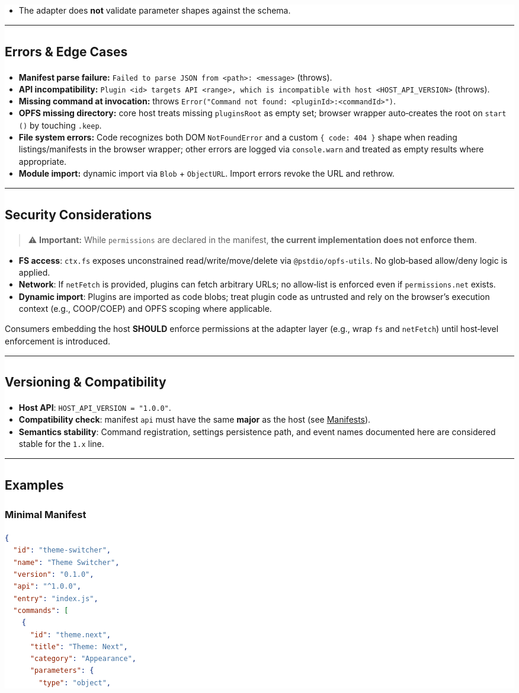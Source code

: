 - The adapter does **not** validate parameter shapes against the schema.

---

## Errors & Edge Cases

- **Manifest parse failure:** `Failed to parse JSON from <path>: <message>` (throws).
- **API incompatibility:** `Plugin <id> targets API <range>, which is incompatible with host <HOST_API_VERSION>` (throws).
- **Missing command at invocation:** throws `Error("Command not found: <pluginId>:<commandId>")`.
- **OPFS missing directory:** core host treats missing `pluginsRoot` as empty set; browser wrapper auto‑creates the root on `start()` by touching `.keep`.
- **File system errors:** Code recognizes both DOM `NotFoundError` and a custom `{ code: 404 }` shape when reading listings/manifests in the browser wrapper; other errors are logged via `console.warn` and treated as empty results where appropriate.
- **Module import:** dynamic import via `Blob` + `ObjectURL`. Import errors revoke the URL and rethrow.

---

## Security Considerations

> ⚠️ **Important:** While `permissions` are declared in the manifest, **the current implementation does not enforce them**.

- **FS access**: `ctx.fs` exposes unconstrained read/write/move/delete via `@pstdio/opfs-utils`. No glob‑based allow/deny logic is applied.
- **Network**: If `netFetch` is provided, plugins can fetch arbitrary URLs; no allow‑list is enforced even if `permissions.net` exists.
- **Dynamic import**: Plugins are imported as code blobs; treat plugin code as untrusted and rely on the browser’s execution context (e.g., COOP/COEP) and OPFS scoping where applicable.

Consumers embedding the host **SHOULD** enforce permissions at the adapter layer (e.g., wrap `fs` and `netFetch`) until host‑level enforcement is introduced.

---

## Versioning & Compatibility

- **Host API**: `HOST_API_VERSION = "1.0.0"`.
- **Compatibility check**: manifest `api` must have the same **major** as the host (see [Manifests](#manifests)).
- **Semantics stability**: Command registration, settings persistence path, and event names documented here are considered stable for the `1.x` line.

---

## Examples

### Minimal Manifest

```json
{
  "id": "theme-switcher",
  "name": "Theme Switcher",
  "version": "0.1.0",
  "api": "^1.0.0",
  "entry": "index.js",
  "commands": [
    {
      "id": "theme.next",
      "title": "Theme: Next",
      "category": "Appearance",
      "parameters": {
        "type": "object",
```